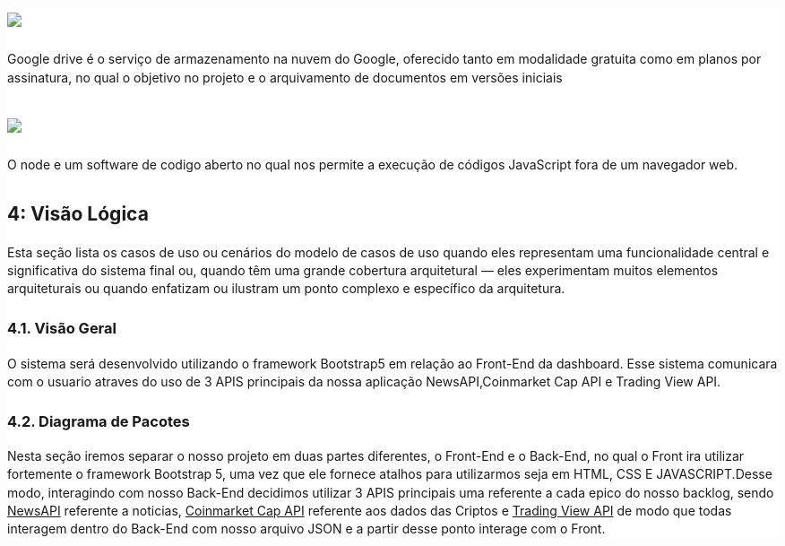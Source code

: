 ## <img src="https://img.shields.io/badge/Google%20Drive-4285F4?style=for-the-badge&logo=GOOGLEDRIVE&logoColor=white">
Google drive é o serviço de armazenamento na nuvem do Google, oferecido tanto em modalidade gratuita como em planos por assinatura, no qual o objetivo no projeto e o arquivamento de documentos em versões iniciais

## <img src="https://img.shields.io/badge/Node.js-43853D?style=for-the-badge&logo=node.js&logoColor=white">

O node e um software de codigo aberto no qual nos permite a execução de códigos JavaScript fora de um navegador web.

## 4: Visão Lógica 

Esta seção lista os casos de uso ou cenários do modelo de casos de uso quando eles representam uma funcionalidade central e significativa do sistema final ou, quando têm uma grande cobertura arquitetural — eles experimentam muitos elementos arquiteturais ou quando enfatizam ou ilustram um ponto complexo e específico da arquitetura.

### 4.1. Visão Geral

O sistema será desenvolvido utilizando o framework Bootstrap5 em relação ao Front-End da dashboard. Esse sistema comunicara com o usuario atraves do uso de 3 APIS principais da nossa aplicação NewsAPI,Coinmarket Cap API e Trading View API.

### 4.2. Diagrama de Pacotes

Nesta seção iremos separar o nosso projeto em duas partes diferentes, o Front-End e o Back-End, no qual o Front ira utilizar fortemente o framework Bootstrap 5, uma vez que ele fornece atalhos para utilizarmos seja em HTML, CSS E JAVASCRIPT.Desse modo, interagindo com nosso Back-End decidimos utilizar 3 APIS principais uma referente a cada epico do nosso backlog, sendo [NewsAPI](https://newsapi.org/) referente a noticias, [Coinmarket Cap API](https://coinmarketcap.com/api/) referente aos dados das Criptos e [Trading View API](https://br.tradingview.com/rest-api-spec/) de modo que todas interagem dentro do Back-End com nosso arquivo JSON e a partir desse ponto interage com o Front.

